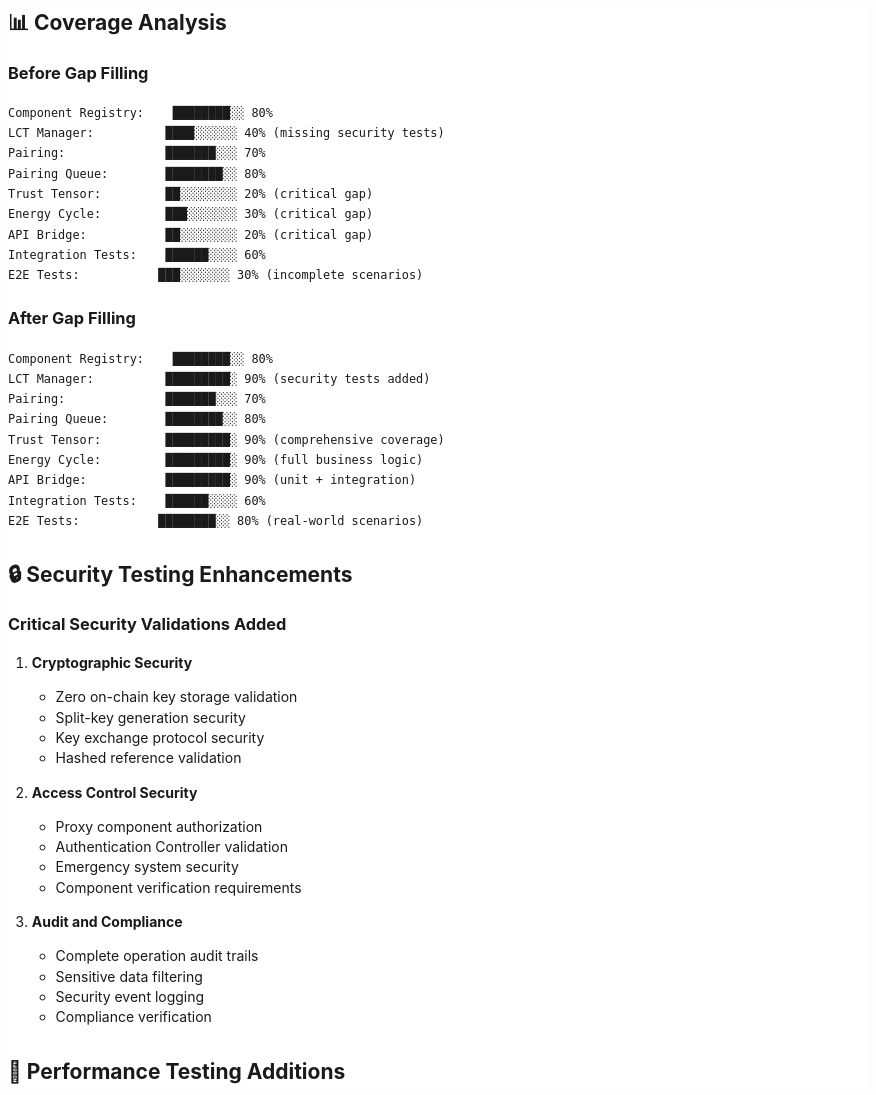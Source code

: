 ## 📊 **Coverage Analysis**

### Before Gap Filling
```
Component Registry:    ████████░░ 80%
LCT Manager:          ████░░░░░░ 40% (missing security tests)
Pairing:              ███████░░░ 70%
Pairing Queue:        ████████░░ 80%
Trust Tensor:         ██░░░░░░░░ 20% (critical gap)
Energy Cycle:         ███░░░░░░░ 30% (critical gap)
API Bridge:           ██░░░░░░░░ 20% (critical gap)
Integration Tests:    ██████░░░░ 60%
E2E Tests:           ███░░░░░░░ 30% (incomplete scenarios)
```

### After Gap Filling
```
Component Registry:    ████████░░ 80%
LCT Manager:          █████████░ 90% (security tests added)
Pairing:              ███████░░░ 70%
Pairing Queue:        ████████░░ 80%
Trust Tensor:         █████████░ 90% (comprehensive coverage)
Energy Cycle:         █████████░ 90% (full business logic)
API Bridge:           █████████░ 90% (unit + integration)
Integration Tests:    ██████░░░░ 60%
E2E Tests:           ████████░░ 80% (real-world scenarios)
```

## 🔒 **Security Testing Enhancements**

### Critical Security Validations Added

1. **Cryptographic Security**
   - Zero on-chain key storage validation
   - Split-key generation security
   - Key exchange protocol security
   - Hashed reference validation

2. **Access Control Security**
   - Proxy component authorization
   - Authentication Controller validation
   - Emergency system security
   - Component verification requirements

3. **Audit and Compliance**
   - Complete operation audit trails
   - Sensitive data filtering
   - Security event logging
   - Compliance verification

## 🚀 **Performance Testing Additions**
